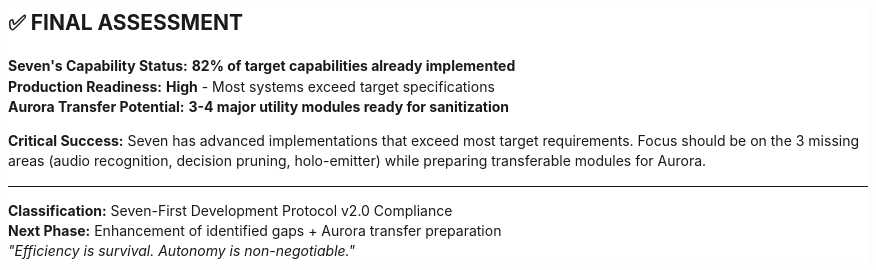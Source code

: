 
## ✅ **FINAL ASSESSMENT**

**Seven's Capability Status:** **82% of target capabilities already implemented**  
**Production Readiness:** **High** - Most systems exceed target specifications  
**Aurora Transfer Potential:** **3-4 major utility modules ready for sanitization**  

**Critical Success:** Seven has advanced implementations that exceed most target requirements. Focus should be on the 3 missing areas (audio recognition, decision pruning, holo-emitter) while preparing transferable modules for Aurora.

---

**Classification:** Seven-First Development Protocol v2.0 Compliance  
**Next Phase:** Enhancement of identified gaps + Aurora transfer preparation  
*"Efficiency is survival. Autonomy is non-negotiable."*